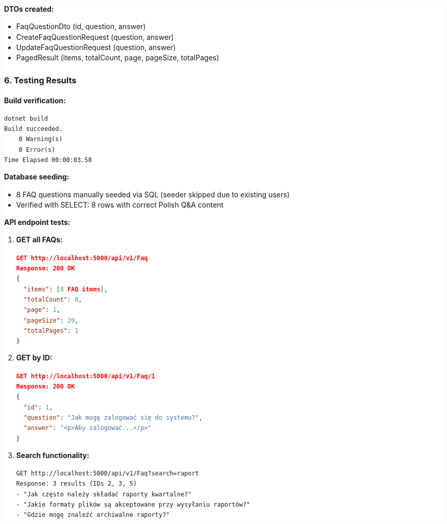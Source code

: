 **DTOs created:**
- FaqQuestionDto (id, question, answer)
- CreateFaqQuestionRequest (question, answer)
- UpdateFaqQuestionRequest (question, answer)
- PagedResult<T> (items, totalCount, page, pageSize, totalPages)

### 6. Testing Results

**Build verification:**
```
dotnet build
Build succeeded.
    0 Warning(s)
    0 Error(s)
Time Elapsed 00:00:03.58
```

**Database seeding:**
- 8 FAQ questions manually seeded via SQL (seeder skipped due to existing users)
- Verified with SELECT: 8 rows with correct Polish Q&A content

**API endpoint tests:**

1. **GET all FAQs:**
   ```json
   GET http://localhost:5000/api/v1/Faq
   Response: 200 OK
   {
     "items": [8 FAQ items],
     "totalCount": 8,
     "page": 1,
     "pageSize": 20,
     "totalPages": 1
   }
   ```

2. **GET by ID:**
   ```json
   GET http://localhost:5000/api/v1/Faq/1
   Response: 200 OK
   {
     "id": 1,
     "question": "Jak mogę zalogować się do systemu?",
     "answer": "<p>Aby zalogować...</p>"
   }
   ```

3. **Search functionality:**
   ```
   GET http://localhost:5000/api/v1/Faq?search=raport
   Response: 3 results (IDs 2, 3, 5)
   - "Jak często należy składać raporty kwartalne?"
   - "Jakie formaty plików są akceptowane przy wysyłaniu raportów?"
   - "Gdzie mogę znaleźć archiwalne raporty?"
   ```
